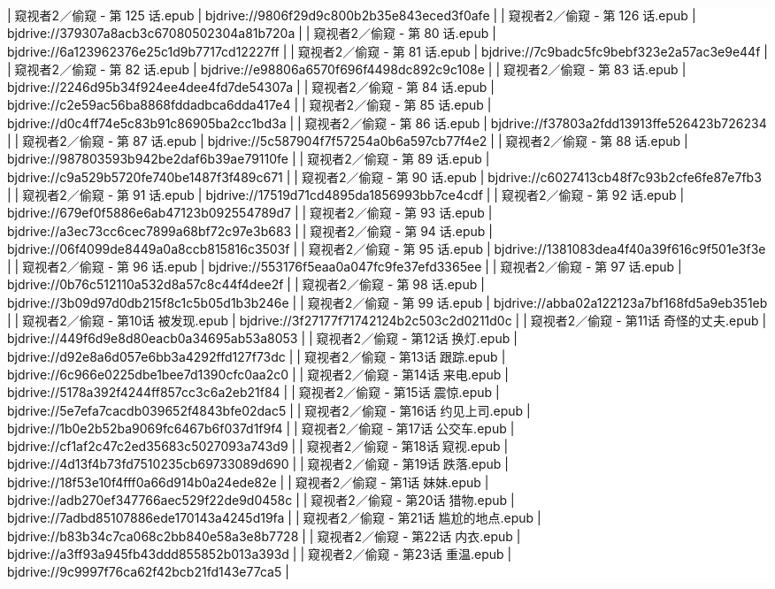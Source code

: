 | 窥视者2／偷窥 - 第 125 话.epub | bjdrive://9806f29d9c800b2b35e843eced3f0afe |
| 窥视者2／偷窥 - 第 126 话.epub | bjdrive://379307a8acb3c67080502304a81b720a |
| 窥视者2／偷窥 - 第 80 话.epub | bjdrive://6a123962376e25c1d9b7717cd12227ff |
| 窥视者2／偷窥 - 第 81 话.epub | bjdrive://7c9badc5fc9bebf323e2a57ac3e9e44f |
| 窥视者2／偷窥 - 第 82 话.epub | bjdrive://e98806a6570f696f4498dc892c9c108e |
| 窥视者2／偷窥 - 第 83 话.epub | bjdrive://2246d95b34f924ee4dee4fd7de54307a |
| 窥视者2／偷窥 - 第 84 话.epub | bjdrive://c2e59ac56ba8868fddadbca6dda417e4 |
| 窥视者2／偷窥 - 第 85 话.epub | bjdrive://d0c4ff74e5c83b91c86905ba2cc1bd3a |
| 窥视者2／偷窥 - 第 86 话.epub | bjdrive://f37803a2fdd13913ffe526423b726234 |
| 窥视者2／偷窥 - 第 87 话.epub | bjdrive://5c587904f7f57254a0b6a597cb77f4e2 |
| 窥视者2／偷窥 - 第 88 话.epub | bjdrive://987803593b942be2daf6b39ae79110fe |
| 窥视者2／偷窥 - 第 89 话.epub | bjdrive://c9a529b5720fe740be1487f3f489c671 |
| 窥视者2／偷窥 - 第 90 话.epub | bjdrive://c6027413cb48f7c93b2cfe6fe87e7fb3 |
| 窥视者2／偷窥 - 第 91 话.epub | bjdrive://17519d71cd4895da1856993bb7ce4cdf |
| 窥视者2／偷窥 - 第 92 话.epub | bjdrive://679ef0f5886e6ab47123b092554789d7 |
| 窥视者2／偷窥 - 第 93 话.epub | bjdrive://a3ec73cc6cec7899a68bf72c97e3b683 |
| 窥视者2／偷窥 - 第 94 话.epub | bjdrive://06f4099de8449a0a8ccb815816c3503f |
| 窥视者2／偷窥 - 第 95 话.epub | bjdrive://1381083dea4f40a39f616c9f501e3f3e |
| 窥视者2／偷窥 - 第 96 话.epub | bjdrive://553176f5eaa0a047fc9fe37efd3365ee |
| 窥视者2／偷窥 - 第 97 话.epub | bjdrive://0b76c512110a532d8a57c8c44f4dee2f |
| 窥视者2／偷窥 - 第 98 话.epub | bjdrive://3b09d97d0db215f8c1c5b05d1b3b246e |
| 窥视者2／偷窥 - 第 99 话.epub | bjdrive://abba02a122123a7bf168fd5a9eb351eb |
| 窥视者2／偷窥 - 第10话 被发现.epub | bjdrive://3f27177f71742124b2c503c2d0211d0c |
| 窥视者2／偷窥 - 第11话 奇怪的丈夫.epub | bjdrive://449f6d9e8d80eacb0a34695ab53a8053 |
| 窥视者2／偷窥 - 第12话 换灯.epub | bjdrive://d92e8a6d057e6bb3a4292ffd127f73dc |
| 窥视者2／偷窥 - 第13话 跟踪.epub | bjdrive://6c966e0225dbe1bee7d1390cfc0aa2c0 |
| 窥视者2／偷窥 - 第14话 来电.epub | bjdrive://5178a392f4244ff857cc3c6a2eb21f84 |
| 窥视者2／偷窥 - 第15话 震惊.epub | bjdrive://5e7efa7cacdb039652f4843bfe02dac5 |
| 窥视者2／偷窥 - 第16话 约见上司.epub | bjdrive://1b0e2b52ba9069fc6467b6f037d1f9f4 |
| 窥视者2／偷窥 - 第17话 公交车.epub | bjdrive://cf1af2c47c2ed35683c5027093a743d9 |
| 窥视者2／偷窥 - 第18话 窥视.epub | bjdrive://4d13f4b73fd7510235cb69733089d690 |
| 窥视者2／偷窥 - 第19话 跌落.epub | bjdrive://18f53e10f4fff0a66d914b0a24ede82e |
| 窥视者2／偷窥 - 第1话 妹妹.epub | bjdrive://adb270ef347766aec529f22de9d0458c |
| 窥视者2／偷窥 - 第20话 猎物.epub | bjdrive://7adbd85107886ede170143a4245d19fa |
| 窥视者2／偷窥 - 第21话 尴尬的地点.epub | bjdrive://b83b34c7ca068c2bb840e58a3e8b7728 |
| 窥视者2／偷窥 - 第22话 内衣.epub | bjdrive://a3ff93a945fb43ddd855852b013a393d |
| 窥视者2／偷窥 - 第23话 重温.epub | bjdrive://9c9997f76ca62f42bcb21fd143e77ca5 |
